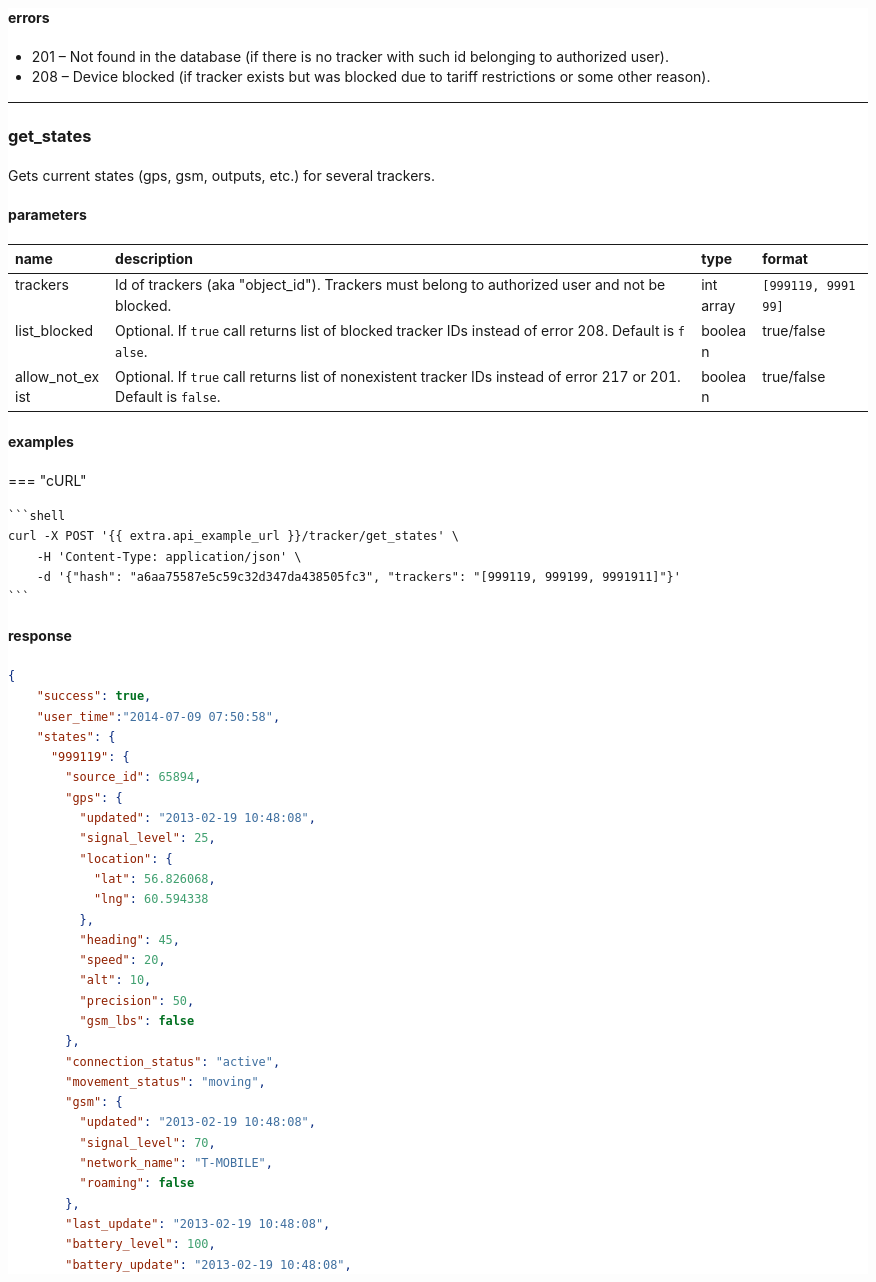 #### errors

* 201 – Not found in the database (if there is no tracker with such id belonging to authorized user).
* 208 – Device blocked (if tracker exists but was blocked due to tariff restrictions or some other reason).

***

### get_states

Gets current states (gps, gsm, outputs, etc.) for several trackers.

#### parameters

| name            | description                                                                                                       | type      | format             |
|:----------------|:------------------------------------------------------------------------------------------------------------------|:----------|:-------------------|
| trackers        | Id of trackers (aka "object_id"). Trackers must belong to authorized user and not be blocked.                     | int array | `[999119, 999199]` |
| list_blocked    | Optional. If `true` call returns list of blocked tracker IDs instead of error 208. Default is `false`.            | boolean   | true/false         |
| allow_not_exist | Optional. If `true` call returns list of nonexistent tracker IDs instead of error 217 or 201. Default is `false`. | boolean   | true/false         |

#### examples

=== "cURL"

    ```shell
    curl -X POST '{{ extra.api_example_url }}/tracker/get_states' \
        -H 'Content-Type: application/json' \
        -d '{"hash": "a6aa75587e5c59c32d347da438505fc3", "trackers": "[999119, 999199, 9991911]"}'
    ```

#### response

```json
{
    "success": true,
    "user_time":"2014-07-09 07:50:58",
    "states": {
      "999119": {
        "source_id": 65894,
        "gps": {
          "updated": "2013-02-19 10:48:08",
          "signal_level": 25,
          "location": {
            "lat": 56.826068,
            "lng": 60.594338
          },
          "heading": 45,
          "speed": 20,
          "alt": 10,
          "precision": 50,
          "gsm_lbs": false
        },
        "connection_status": "active",
        "movement_status": "moving",
        "gsm": {
          "updated": "2013-02-19 10:48:08",
          "signal_level": 70,
          "network_name": "T-MOBILE",
          "roaming": false
        },
        "last_update": "2013-02-19 10:48:08",
        "battery_level": 100,
        "battery_update": "2013-02-19 10:48:08",
```